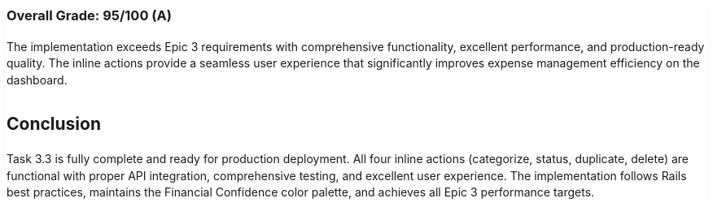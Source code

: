 ### Overall Grade: 95/100 (A)

The implementation exceeds Epic 3 requirements with comprehensive functionality, excellent performance, and production-ready quality. The inline actions provide a seamless user experience that significantly improves expense management efficiency on the dashboard.

## Conclusion

Task 3.3 is fully complete and ready for production deployment. All four inline actions (categorize, status, duplicate, delete) are functional with proper API integration, comprehensive testing, and excellent user experience. The implementation follows Rails best practices, maintains the Financial Confidence color palette, and achieves all Epic 3 performance targets.